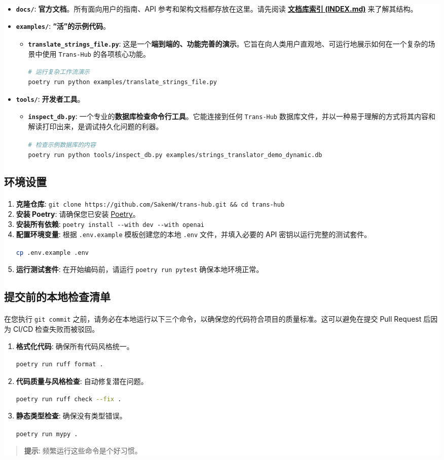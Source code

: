 - **`docs/`**: **官方文档**。所有面向用户的指南、API 参考和架构文档都存放在这里。请先阅读 [**文档库索引 (INDEX.md)**](./docs/INDEX.md) 来了解其结构。

- **`examples/`**: **“活”的示例代码**。

  - **`translate_strings_file.py`**: 这是一个**端到端的、功能完善的演示**。它旨在向人类用户直观地、可运行地展示如何在一个复杂的场景中使用 `Trans-Hub` 的各项核心功能。
    ```bash
    # 运行复杂工作流演示
    poetry run python examples/translate_strings_file.py
    ```

- **`tools/`**: **开发者工具**。
  - **`inspect_db.py`**: 一个专业的**数据库检查命令行工具**。它能连接到任何 `Trans-Hub` 数据库文件，并以一种易于理解的方式将其内容和解读打印出来，是调试持久化问题的利器。
    ```bash
    # 检查示例数据库的内容
    poetry run python tools/inspect_db.py examples/strings_translator_demo_dynamic.db
    ```

## **环境设置**

1.  **克隆仓库**: `git clone https://github.com/SakenW/trans-hub.git && cd trans-hub`
2.  **安装 Poetry**: 请确保您已安装 [Poetry](https://python-poetry.org/)。
3.  **安装所有依赖**: `poetry install --with dev --with openai`
4.  **配置环境变量**:
    根据 `.env.example` 模板创建您的本地 `.env` 文件，并填入必要的 API 密钥以运行完整的测试套件。
    ```bash
    cp .env.example .env
    ```
5.  **运行测试套件**: 在开始编码前，请运行 `poetry run pytest` 确保本地环境正常。

## **提交前的本地检查清单**

在您执行 `git commit` 之前，请务必在本地运行以下三个命令，以确保您的代码符合项目的质量标准。这可以避免在提交 Pull Request 后因为 CI/CD 检查失败而被驳回。

1.  **格式化代码**: 确保所有代码风格统一。
    ```bash
    poetry run ruff format .
    ```
2.  **代码质量与风格检查**: 自动修复潜在问题。
    ```bash
    poetry run ruff check --fix .
    ```
3.  **静态类型检查**: 确保没有类型错误。
    ```bash
    poetry run mypy .
    ```

> **提示**: 频繁运行这些命令是个好习惯。
